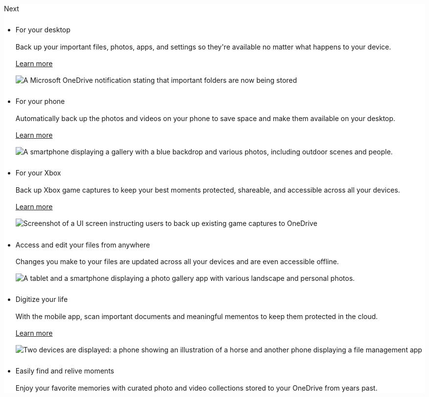 Next

- ### 
    
    For your desktop
    
    Back up your important files, photos, apps, and settings so they're available no matter what happens to your device.
    
    [Learn more](https://www.microsoft.com/en-us/microsoft-365/onedrive/pc-cloud-backup)
    
    ![A Microsoft OneDrive notification stating that important folders are now being stored](https://cdn-dynmedia-1.microsoft.com/is/image/microsoftcorp/305616-accordion-01-800x513?resMode=sharp2&op_usm=1.5,0.65,15,0&wid=1000&hei=642&qlt=100&fmt=png-alpha&fit=constrain)
    
- ### 
    
    For your phone
    
    Automatically back up the photos and videos on your phone to save space and make them available on your desktop.
    
    [Learn more](https://www.microsoft.com/en-us/microsoft-365/onedrive/mobile)
    
    ![A smartphone displaying a gallery with a blue backdrop and various photos, including outdoor scenes and people. ](https://cdn-dynmedia-1.microsoft.com/is/image/microsoftcorp/305616-accordion-02-800X513?resMode=sharp2&op_usm=1.5,0.65,15,0&wid=1000&hei=642&qlt=100&fmt=png-alpha&fit=constrain)
    
- ### 
    
    For your Xbox
    
    Back up Xbox game captures to keep your best moments protected, shareable, and accessible across all your devices.
    
    [Learn more](https://go.microsoft.com/fwlink/?linkid=2280348&clcid=0x409&culture=en-us&country=us)
    
    ![Screenshot of a UI screen instructing users to back up existing game captures to OneDrive ](https://cdn-dynmedia-1.microsoft.com/is/image/microsoftcorp/305616-accordion-03-800X513?resMode=sharp2&op_usm=1.5,0.65,15,0&wid=1000&hei=642&qlt=100&fmt=png-alpha&fit=constrain)
    

- ### 
    
    Access and edit your files from anywhere
    
    Changes you make to your files are updated across all your devices and are even accessible offline.
    
    ![A tablet and a smartphone displaying a photo gallery app with various landscape and personal photos. ](https://cdn-dynmedia-1.microsoft.com/is/image/microsoftcorp/305616-accordion-04-800X513?resMode=sharp2&op_usm=1.5,0.65,15,0&wid=1000&hei=642&qlt=100&fmt=png-alpha&fit=constrain)
    
- ### 
    
    Digitize your life
    
    With the mobile app, scan important documents and meaningful mementos to keep them protected in the cloud.
    
    [Learn more](https://www.microsoft.com/en-us/microsoft-365/onedrive/document-scanning)
    
    ![Two devices are displayed: a phone showing an illustration of a horse and another phone displaying a file management app ](https://cdn-dynmedia-1.microsoft.com/is/image/microsoftcorp/305616-accordion-05-800X513?resMode=sharp2&op_usm=1.5,0.65,15,0&wid=999&hei=642&qlt=100&fmt=png-alpha&fit=constrain)
    

- ### 
    
    Easily find and relive moments
    
    Enjoy your favorite memories with curated photo and video collections stored to your OneDrive from years past.
    